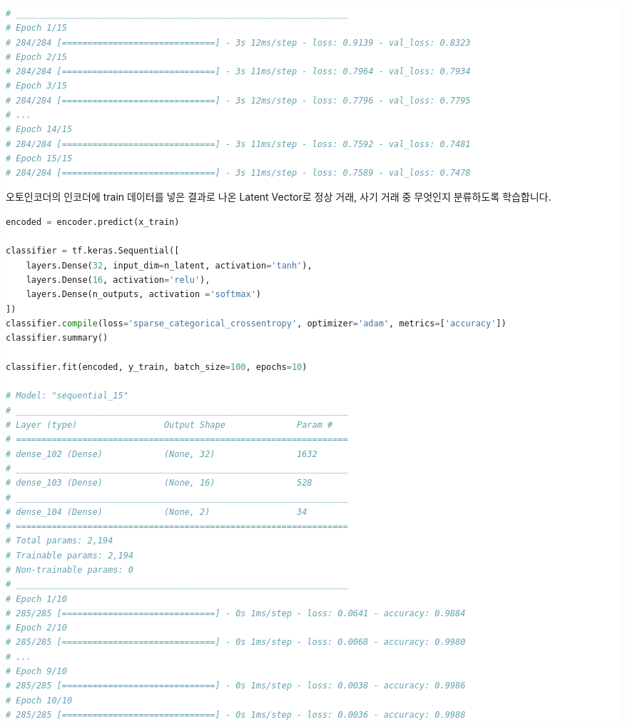 ```python
# _________________________________________________________________
# Epoch 1/15
# 284/284 [==============================] - 3s 12ms/step - loss: 0.9139 - val_loss: 0.8323
# Epoch 2/15
# 284/284 [==============================] - 3s 11ms/step - loss: 0.7964 - val_loss: 0.7934
# Epoch 3/15
# 284/284 [==============================] - 3s 12ms/step - loss: 0.7796 - val_loss: 0.7795
# ...
# Epoch 14/15
# 284/284 [==============================] - 3s 11ms/step - loss: 0.7592 - val_loss: 0.7481
# Epoch 15/15
# 284/284 [==============================] - 3s 11ms/step - loss: 0.7589 - val_loss: 0.7478
```

오토인코더의 인코더에 train 데이터를 넣은 결과로 나온 Latent Vector로 정상 거래, 사기 거래 중 무엇인지 분류하도록 학습합니다.

```python
encoded = encoder.predict(x_train)

classifier = tf.keras.Sequential([
    layers.Dense(32, input_dim=n_latent, activation='tanh'),
    layers.Dense(16, activation='relu'),
    layers.Dense(n_outputs, activation ='softmax')
])
classifier.compile(loss='sparse_categorical_crossentropy', optimizer='adam', metrics=['accuracy'])
classifier.summary()

classifier.fit(encoded, y_train, batch_size=100, epochs=10)

# Model: "sequential_15"
# _________________________________________________________________
# Layer (type)                 Output Shape              Param #   
# =================================================================
# dense_102 (Dense)            (None, 32)                1632      
# _________________________________________________________________
# dense_103 (Dense)            (None, 16)                528       
# _________________________________________________________________
# dense_104 (Dense)            (None, 2)                 34        
# =================================================================
# Total params: 2,194
# Trainable params: 2,194
# Non-trainable params: 0
# _________________________________________________________________
# Epoch 1/10
# 285/285 [==============================] - 0s 1ms/step - loss: 0.0641 - accuracy: 0.9884
# Epoch 2/10
# 285/285 [==============================] - 0s 1ms/step - loss: 0.0068 - accuracy: 0.9980
# ...
# Epoch 9/10
# 285/285 [==============================] - 0s 1ms/step - loss: 0.0038 - accuracy: 0.9986
# Epoch 10/10
# 285/285 [==============================] - 0s 1ms/step - loss: 0.0036 - accuracy: 0.9988
```
